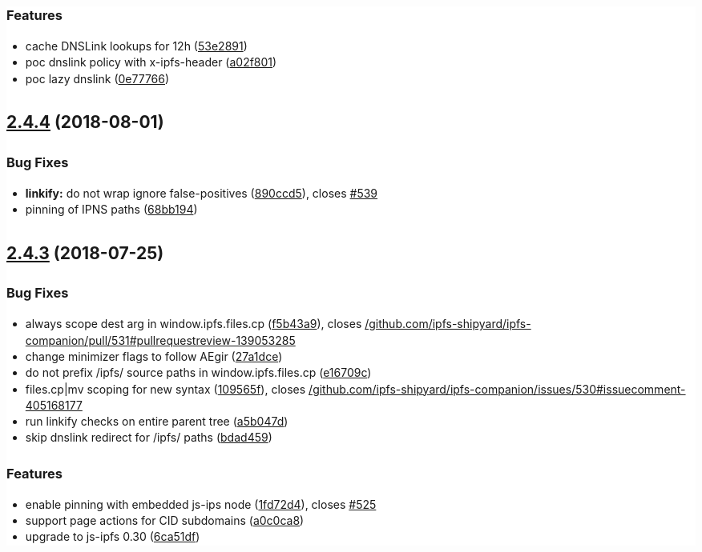 
### Features

* cache DNSLink lookups for 12h ([53e2891](https://github.com/ipfs-shipyard/ipfs-companion/commit/53e2891))
* poc dnslink policy with x-ipfs-header ([a02f801](https://github.com/ipfs-shipyard/ipfs-companion/commit/a02f801))
* poc lazy dnslink ([0e77766](https://github.com/ipfs-shipyard/ipfs-companion/commit/0e77766))



## [2.4.4](https://github.com/ipfs-shipyard/ipfs-companion/compare/v2.4.3...v2.4.4) (2018-08-01)


### Bug Fixes

* **linkify:** do not wrap ignore false-positives ([890ccd5](https://github.com/ipfs-shipyard/ipfs-companion/commit/890ccd5)), closes [#539](https://github.com/ipfs-shipyard/ipfs-companion/issues/539)
* pinning of IPNS paths ([68bb194](https://github.com/ipfs-shipyard/ipfs-companion/commit/68bb194))



## [2.4.3](https://github.com/ipfs-shipyard/ipfs-companion/compare/v2.4.2...v2.4.3) (2018-07-25)


### Bug Fixes

* always scope dest arg in window.ipfs.files.cp ([f5b43a9](https://github.com/ipfs-shipyard/ipfs-companion/commit/f5b43a9)), closes [/github.com/ipfs-shipyard/ipfs-companion/pull/531#pullrequestreview-139053285](https://github.com//github.com/ipfs-shipyard/ipfs-companion/pull/531/issues/pullrequestreview-139053285)
* change minimizer flags to follow AEgir ([27a1dce](https://github.com/ipfs-shipyard/ipfs-companion/commit/27a1dce))
* do not prefix /ipfs/ source paths in window.ipfs.files.cp ([e16709c](https://github.com/ipfs-shipyard/ipfs-companion/commit/e16709c))
* files.cp|mv scoping for new syntax ([109565f](https://github.com/ipfs-shipyard/ipfs-companion/commit/109565f)), closes [/github.com/ipfs-shipyard/ipfs-companion/issues/530#issuecomment-405168177](https://github.com//github.com/ipfs-shipyard/ipfs-companion/issues/530/issues/issuecomment-405168177)
* run linkify checks on entire parent tree ([a5b047d](https://github.com/ipfs-shipyard/ipfs-companion/commit/a5b047d))
* skip dnslink redirect for /ipfs/ paths ([bdad459](https://github.com/ipfs-shipyard/ipfs-companion/commit/bdad459))


### Features

* enable pinning with embedded js-ips node ([1fd72d4](https://github.com/ipfs-shipyard/ipfs-companion/commit/1fd72d4)), closes [#525](https://github.com/ipfs-shipyard/ipfs-companion/issues/525)
* support page actions for CID subdomains ([a0c0ca8](https://github.com/ipfs-shipyard/ipfs-companion/commit/a0c0ca8))
* upgrade to js-ipfs 0.30 ([6ca51df](https://github.com/ipfs-shipyard/ipfs-companion/commit/6ca51df))
